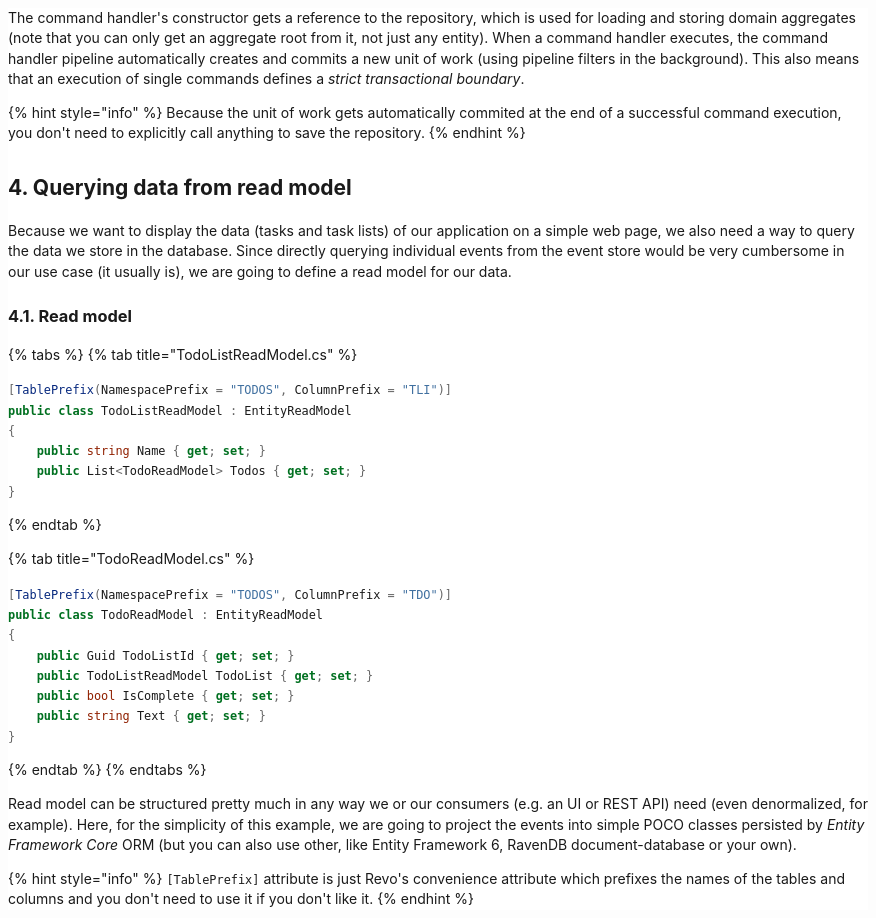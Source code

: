 The command handler's constructor gets a reference to the repository, which is used for loading and storing domain aggregates \(note that you can only get an aggregate root from it, not just any entity\). When a command handler executes, the command handler pipeline automatically creates and commits a new unit of work \(using pipeline filters in the background\). This also means that an execution of single commands defines a _strict transactional boundary_.

{% hint style="info" %}
Because the unit of work gets automatically commited at the end of a successful command execution, you don't need to explicitly call anything to save the repository.
{% endhint %}

## 4. Querying data from read model

Because we want to display the data \(tasks and task lists\) of our application on a simple web page, we also need a way to query the data we store in the database. Since directly querying individual events from the event store would be very cumbersome in our use case \(it usually is\), we are going to define a read model for our data.

### 4.1. Read model

{% tabs %}
{% tab title="TodoListReadModel.cs" %}
```csharp
[TablePrefix(NamespacePrefix = "TODOS", ColumnPrefix = "TLI")]
public class TodoListReadModel : EntityReadModel
{
    public string Name { get; set; }
    public List<TodoReadModel> Todos { get; set; }
}
```
{% endtab %}

{% tab title="TodoReadModel.cs" %}
```csharp
[TablePrefix(NamespacePrefix = "TODOS", ColumnPrefix = "TDO")]
public class TodoReadModel : EntityReadModel
{
    public Guid TodoListId { get; set; }
    public TodoListReadModel TodoList { get; set; }
    public bool IsComplete { get; set; }
    public string Text { get; set; }
}
```
{% endtab %}
{% endtabs %}

Read model can be structured pretty much in any way we or our consumers \(e.g. an UI or REST API\) need \(even denormalized, for example\). Here, for the simplicity of this example, we are going to project the events into simple POCO classes persisted by _Entity Framework Core_ ORM \(but you can also use other, like Entity Framework 6, RavenDB document-database or your own\).

{% hint style="info" %}
`[TablePrefix]` attribute is just Revo's convenience attribute which prefixes the names of the tables and columns and you don't need to use it if you don't like it.
{% endhint %}

